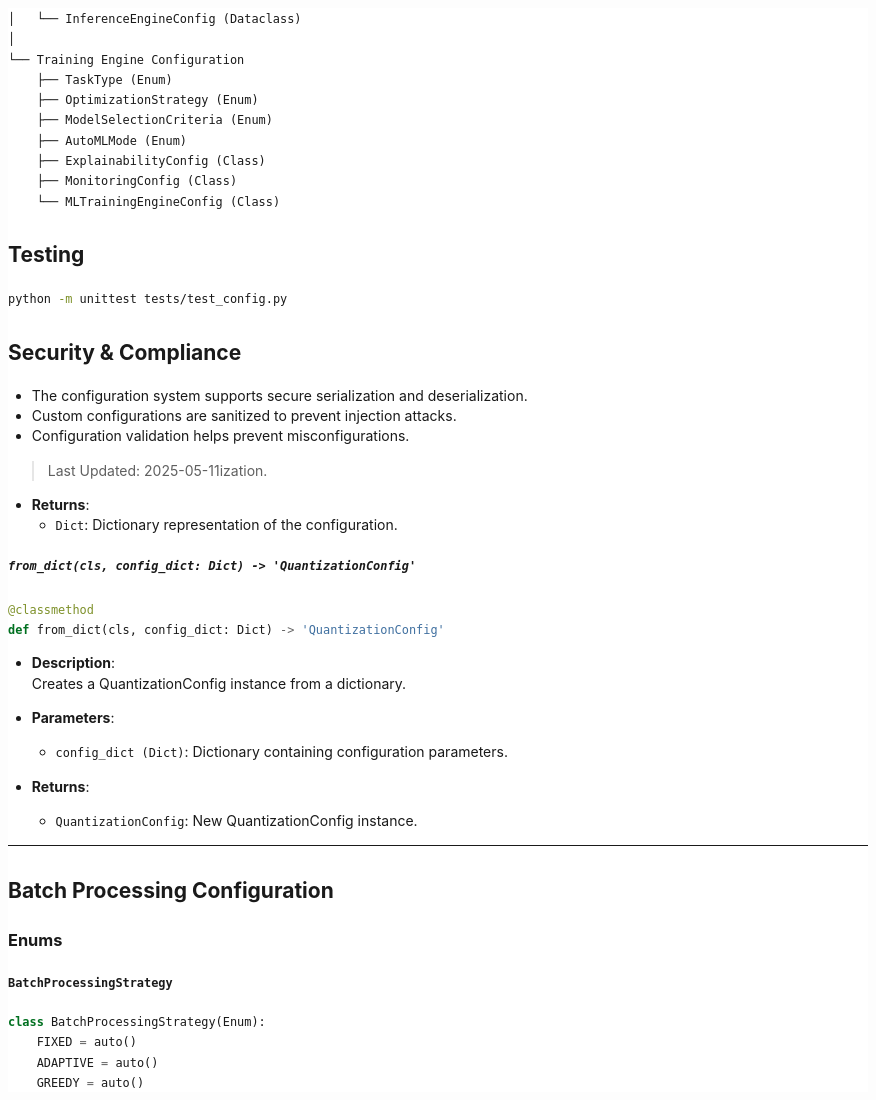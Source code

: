 ```
│   └── InferenceEngineConfig (Dataclass)
│
└── Training Engine Configuration
    ├── TaskType (Enum)
    ├── OptimizationStrategy (Enum)
    ├── ModelSelectionCriteria (Enum)
    ├── AutoMLMode (Enum)
    ├── ExplainabilityConfig (Class)
    ├── MonitoringConfig (Class)
    └── MLTrainingEngineConfig (Class)
```

## Testing
```bash
python -m unittest tests/test_config.py
```

## Security & Compliance
- The configuration system supports secure serialization and deserialization.
- Custom configurations are sanitized to prevent injection attacks.
- Configuration validation helps prevent misconfigurations.

> Last Updated: 2025-05-11ization.
    
  - **Returns**:  
    - `Dict`: Dictionary representation of the configuration.

  ##### `from_dict(cls, config_dict: Dict) -> 'QuantizationConfig'`
  ```python
  @classmethod
  def from_dict(cls, config_dict: Dict) -> 'QuantizationConfig'
  ```
  - **Description**:  
    Creates a QuantizationConfig instance from a dictionary.
    
  - **Parameters**:  
    - `config_dict (Dict)`: Dictionary containing configuration parameters.
    
  - **Returns**:  
    - `QuantizationConfig`: New QuantizationConfig instance.

---

## Batch Processing Configuration

### Enums

#### `BatchProcessingStrategy`
```python
class BatchProcessingStrategy(Enum):
    FIXED = auto()
    ADAPTIVE = auto()
    GREEDY = auto()
```
